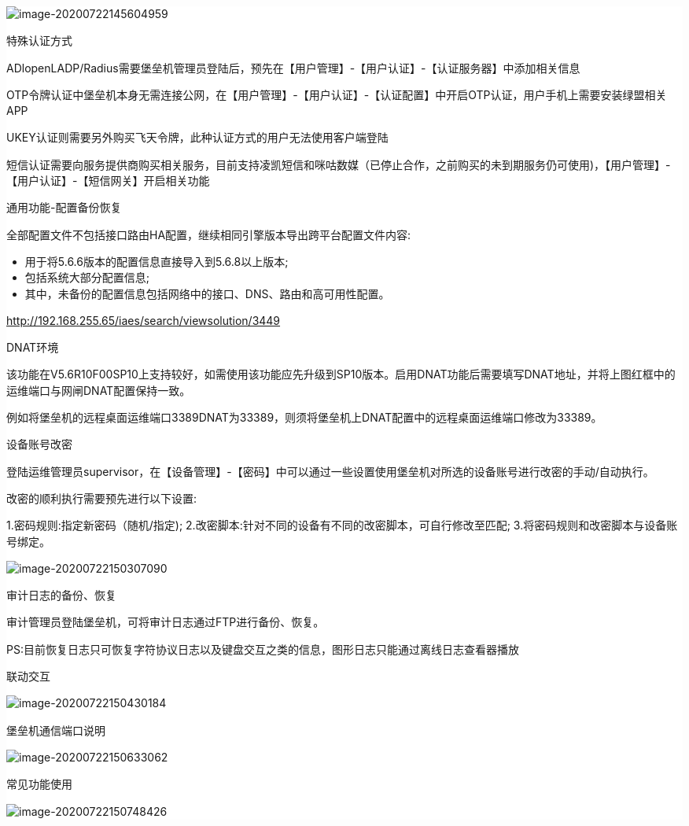 ![image-20200722145604959](E:\Typora\Image\image-20200722145604959.png)

特殊认证方式

ADlopenLADP/Radius需要堡垒机管理员登陆后，预先在【用户管理】-【用户认证】-【认证服务器】中添加相关信息

OTP令牌认证中堡垒机本身无需连接公网，在【用户管理】-【用户认证】-【认证配置】中开启OTP认证，用户手机上需要安装绿盟相关APP

UKEY认证则需要另外购买飞天令牌，此种认证方式的用户无法使用客户端登陆

短信认证需要向服务提供商购买相关服务，目前支持凌凯短信和咪咕数媒（已停止合作，之前购买的未到期服务仍可使用)，【用户管理】-【用户认证】-【短信网关】开启相关功能

通用功能-配置备份恢复

全部配置文件不包括接口路由HA配置，继续相同引擎版本导出跨平台配置文件内容:

- 用于将5.6.6版本的配置信息直接导入到5.6.8以上版本;
- 包括系统大部分配置信息;
- 其中，未备份的配置信息包括网络中的接口、DNS、路由和高可用性配置。

http://192.168.255.65/iaes/search/viewsolution/3449

DNAT环境

该功能在V5.6R10F00SP10上支持较好，如需使用该功能应先升级到SP10版本。启用DNAT功能后需要填写DNAT地址，并将上图红框中的运维端口与网闸DNAT配置保持一致。

例如将堡垒机的远程桌面运维端口3389DNAT为33389，则须将堡垒机上DNAT配置中的远程桌面运维端口修改为33389。



设备账号改密

登陆运维管理员supervisor，在【设备管理】-【密码】中可以通过一些设置使用堡垒机对所选的设备账号进行改密的手动/自动执行。

改密的顺利执行需要预先进行以下设置:

1.密码规则:指定新密码（随机/指定);
2.改密脚本:针对不同的设备有不同的改密脚本，可自行修改至匹配;
3.将密码规则和改密脚本与设备账号绑定。

![image-20200722150307090](E:\Typora\Image\image-20200722150307090.png)

审计日志的备份、恢复

审计管理员登陆堡垒机，可将审计日志通过FTP进行备份、恢复。

PS:目前恢复日志只可恢复字符协议日志以及键盘交互之类的信息，图形日志只能通过离线日志查看器播放

联动交互

![image-20200722150430184](E:\Typora\Image\image-20200722150430184.png)

堡垒机通信端口说明

![image-20200722150633062](E:\Typora\Image\image-20200722150633062.png)

常见功能使用

![image-20200722150748426](E:\Typora\Image\image-20200722150748426.png)